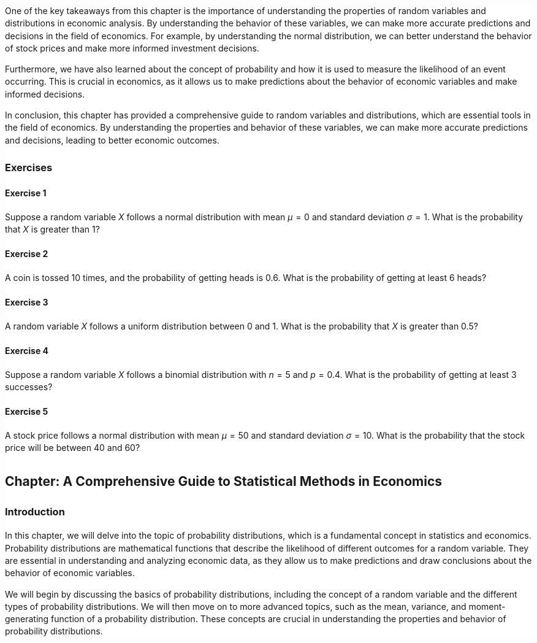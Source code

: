 One of the key takeaways from this chapter is the importance of understanding the properties of random variables and distributions in economic analysis. By understanding the behavior of these variables, we can make more accurate predictions and decisions in the field of economics. For example, by understanding the normal distribution, we can better understand the behavior of stock prices and make more informed investment decisions.

Furthermore, we have also learned about the concept of probability and how it is used to measure the likelihood of an event occurring. This is crucial in economics, as it allows us to make predictions about the behavior of economic variables and make informed decisions.

In conclusion, this chapter has provided a comprehensive guide to random variables and distributions, which are essential tools in the field of economics. By understanding the properties and behavior of these variables, we can make more accurate predictions and decisions, leading to better economic outcomes.

### Exercises

#### Exercise 1
Suppose a random variable $X$ follows a normal distribution with mean $\mu = 0$ and standard deviation $\sigma = 1$. What is the probability that $X$ is greater than 1?

#### Exercise 2
A coin is tossed 10 times, and the probability of getting heads is 0.6. What is the probability of getting at least 6 heads?

#### Exercise 3
A random variable $X$ follows a uniform distribution between 0 and 1. What is the probability that $X$ is greater than 0.5?

#### Exercise 4
Suppose a random variable $X$ follows a binomial distribution with $n = 5$ and $p = 0.4$. What is the probability of getting at least 3 successes?

#### Exercise 5
A stock price follows a normal distribution with mean $\mu = 50$ and standard deviation $\sigma = 10$. What is the probability that the stock price will be between 40 and 60?


## Chapter: A Comprehensive Guide to Statistical Methods in Economics

### Introduction

In this chapter, we will delve into the topic of probability distributions, which is a fundamental concept in statistics and economics. Probability distributions are mathematical functions that describe the likelihood of different outcomes for a random variable. They are essential in understanding and analyzing economic data, as they allow us to make predictions and draw conclusions about the behavior of economic variables.

We will begin by discussing the basics of probability distributions, including the concept of a random variable and the different types of probability distributions. We will then move on to more advanced topics, such as the mean, variance, and moment-generating function of a probability distribution. These concepts are crucial in understanding the properties and behavior of probability distributions.
